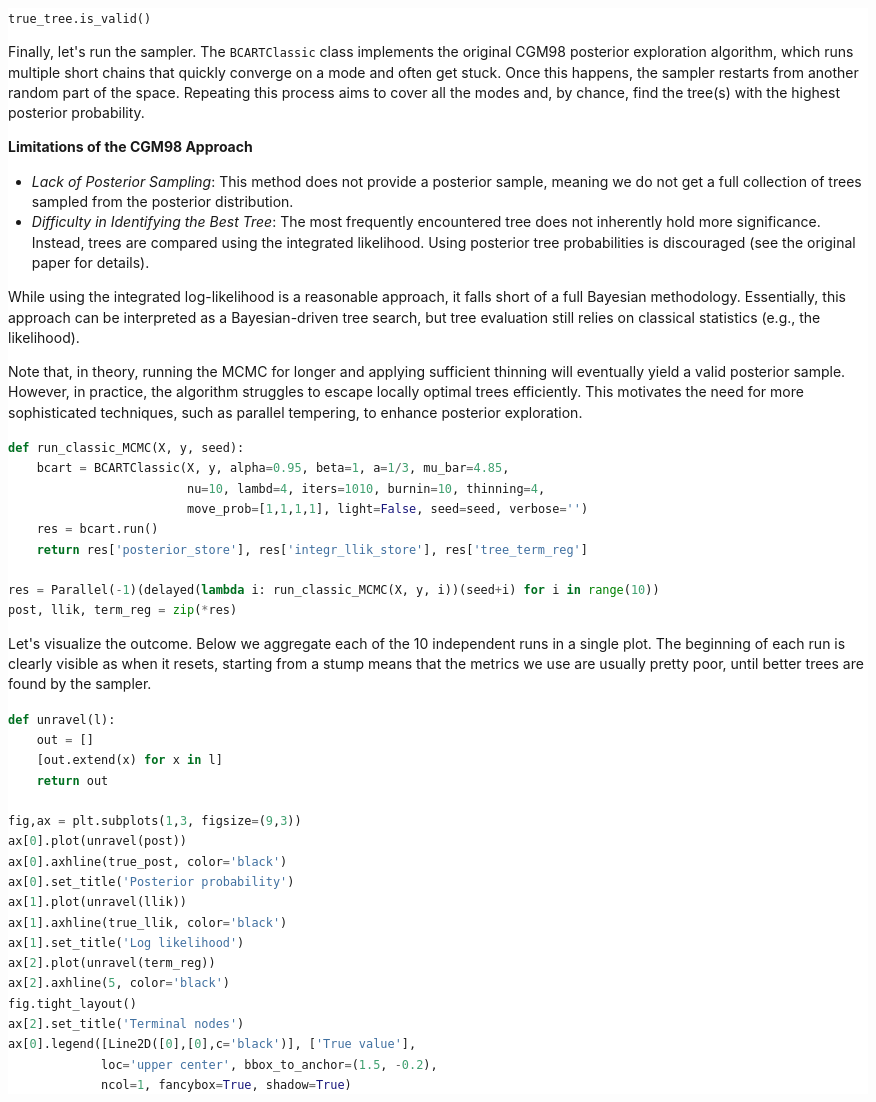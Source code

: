```python
true_tree.is_valid()
```

Finally, let's run the sampler. The `BCARTClassic` class implements the original CGM98 posterior exploration algorithm, which runs multiple short chains that quickly converge on a mode and often get stuck. Once this happens, the sampler restarts from another random part of the space. Repeating this process aims to cover all the modes and, by chance, find the tree(s) with the highest posterior probability.

**Limitations of the CGM98 Approach**
- _Lack of Posterior Sampling_: This method does not provide a posterior sample, meaning we do not get a full collection of trees sampled from the posterior distribution.
- _Difficulty in Identifying the Best Tree_: The most frequently encountered tree does not inherently hold more significance. Instead, trees are compared using the integrated likelihood. Using posterior tree probabilities is discouraged (see the original paper for details).

While using the integrated log-likelihood is a reasonable approach, it falls short of a full Bayesian methodology. Essentially, this approach can be interpreted as a Bayesian-driven tree search, but tree evaluation still relies on classical statistics (e.g., the likelihood).

Note that, in theory, running the MCMC for longer and applying sufficient thinning will eventually yield a valid posterior sample. However, in practice, the algorithm struggles to escape locally optimal trees efficiently. This motivates the need for more sophisticated techniques, such as parallel tempering, to enhance posterior exploration.

```python
def run_classic_MCMC(X, y, seed):
    bcart = BCARTClassic(X, y, alpha=0.95, beta=1, a=1/3, mu_bar=4.85, 
                         nu=10, lambd=4, iters=1010, burnin=10, thinning=4, 
                         move_prob=[1,1,1,1], light=False, seed=seed, verbose='')
    res = bcart.run()
    return res['posterior_store'], res['integr_llik_store'], res['tree_term_reg']

res = Parallel(-1)(delayed(lambda i: run_classic_MCMC(X, y, i))(seed+i) for i in range(10))
post, llik, term_reg = zip(*res)
```

Let's visualize the outcome. Below we aggregate each of the 10 independent runs in a single plot. The beginning of each run is clearly visible as when it resets, starting from a stump means that the metrics we use are usually pretty poor, until better trees are found by the sampler. 


```python
def unravel(l):
    out = []
    [out.extend(x) for x in l]
    return out

fig,ax = plt.subplots(1,3, figsize=(9,3)) 
ax[0].plot(unravel(post))
ax[0].axhline(true_post, color='black')
ax[0].set_title('Posterior probability')
ax[1].plot(unravel(llik))
ax[1].axhline(true_llik, color='black')
ax[1].set_title('Log likelihood')
ax[2].plot(unravel(term_reg))
ax[2].axhline(5, color='black')
fig.tight_layout()
ax[2].set_title('Terminal nodes')
ax[0].legend([Line2D([0],[0],c='black')], ['True value'], 
             loc='upper center', bbox_to_anchor=(1.5, -0.2), 
             ncol=1, fancybox=True, shadow=True)
```